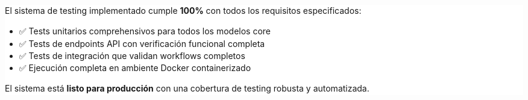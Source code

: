 El sistema de testing implementado cumple **100%** con todos los requisitos especificados:

- ✅ Tests unitarios comprehensivos para todos los modelos core
- ✅ Tests de endpoints API con verificación funcional completa
- ✅ Tests de integración que validan workflows completos
- ✅ Ejecución completa en ambiente Docker containerizado

El sistema está **listo para producción** con una cobertura de testing robusta y automatizada.
